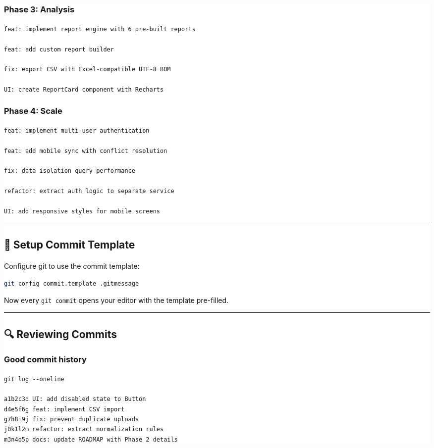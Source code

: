 ### Phase 3: Analysis

```
feat: implement report engine with 6 pre-built reports

feat: add custom report builder

fix: export CSV with Excel-compatible UTF-8 BOM

UI: create ReportCard component with Recharts
```

### Phase 4: Scale

```
feat: implement multi-user authentication

feat: add mobile sync with conflict resolution

fix: data isolation query performance

refactor: extract auth logic to separate service

UI: add responsive styles for mobile screens
```

---

## 🚀 Setup Commit Template

Configure git to use the commit template:

```bash
git config commit.template .gitmessage
```

Now every `git commit` opens your editor with the template pre-filled.

---

## 🔍 Reviewing Commits

### Good commit history

```
git log --oneline

a1b2c3d UI: add disabled state to Button
d4e5f6g feat: implement CSV import
g7h8i9j fix: prevent duplicate uploads
j0k1l2m refactor: extract normalization rules
m3n4o5p docs: update ROADMAP with Phase 2 details
```
